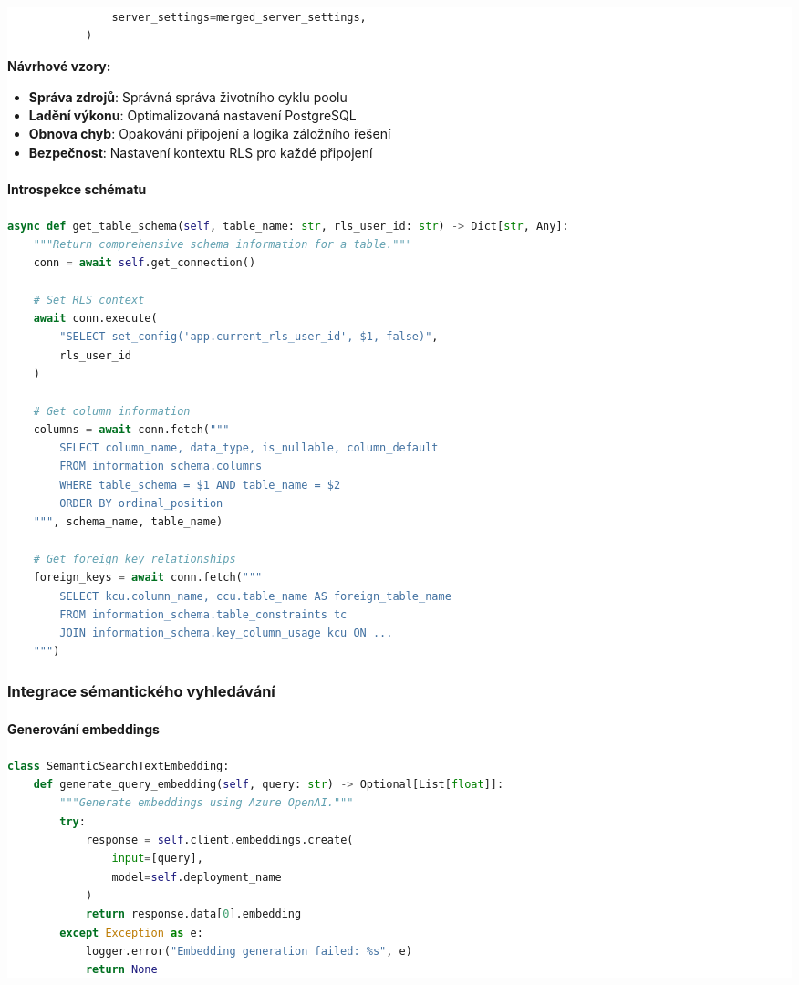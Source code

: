 ```python
                server_settings=merged_server_settings,
            )
```

**Návrhové vzory:**
- **Správa zdrojů**: Správná správa životního cyklu poolu
- **Ladění výkonu**: Optimalizovaná nastavení PostgreSQL
- **Obnova chyb**: Opakování připojení a logika záložního řešení
- **Bezpečnost**: Nastavení kontextu RLS pro každé připojení

#### Introspekce schématu
```python
async def get_table_schema(self, table_name: str, rls_user_id: str) -> Dict[str, Any]:
    """Return comprehensive schema information for a table."""
    conn = await self.get_connection()
    
    # Set RLS context
    await conn.execute(
        "SELECT set_config('app.current_rls_user_id', $1, false)", 
        rls_user_id
    )
    
    # Get column information
    columns = await conn.fetch("""
        SELECT column_name, data_type, is_nullable, column_default
        FROM information_schema.columns 
        WHERE table_schema = $1 AND table_name = $2
        ORDER BY ordinal_position
    """, schema_name, table_name)
    
    # Get foreign key relationships
    foreign_keys = await conn.fetch("""
        SELECT kcu.column_name, ccu.table_name AS foreign_table_name
        FROM information_schema.table_constraints tc
        JOIN information_schema.key_column_usage kcu ON ...
    """)
```

### Integrace sémantického vyhledávání

#### Generování embeddings
```python
class SemanticSearchTextEmbedding:
    def generate_query_embedding(self, query: str) -> Optional[List[float]]:
        """Generate embeddings using Azure OpenAI."""
        try:
            response = self.client.embeddings.create(
                input=[query],
                model=self.deployment_name
            )
            return response.data[0].embedding
        except Exception as e:
            logger.error("Embedding generation failed: %s", e)
            return None
```
